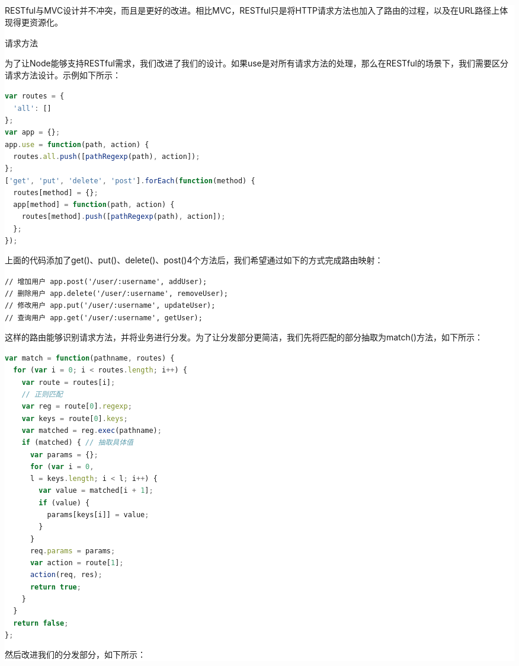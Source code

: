 RESTful与MVC设计并不冲突，而且是更好的改进。相比MVC，RESTful只是将HTTP请求方法也加入了路由的过程，以及在URL路径上体现得更资源化。

请求方法

为了让Node能够支持RESTful需求，我们改进了我们的设计。如果use是对所有请求方法的处理，那么在RESTful的场景下，我们需要区分请求方法设计。示例如下所示：

```js
var routes = {
  'all': []
};
var app = {};
app.use = function(path, action) {
  routes.all.push([pathRegexp(path), action]);
}; 
['get', 'put', 'delete', 'post'].forEach(function(method) {
  routes[method] = {};
  app[method] = function(path, action) {
    routes[method].push([pathRegexp(path), action]);
  };
});
```
上面的代码添加了get()、put()、delete()、post()4个方法后，我们希望通过如下的方式完成路由映射：

```
// 增加用户 app.post('/user/:username', addUser); 
// 删除用户 app.delete('/user/:username', removeUser); 
// 修改用户 app.put('/user/:username', updateUser); 
// 查询用户 app.get('/user/:username', getUser);
```
这样的路由能够识别请求方法，并将业务进行分发。为了让分发部分更简洁，我们先将匹配的部分抽取为match()方法，如下所示：

```js
var match = function(pathname, routes) {
  for (var i = 0; i < routes.length; i++) {
    var route = routes[i];
    // 正则匹配
    var reg = route[0].regexp;
    var keys = route[0].keys;
    var matched = reg.exec(pathname);
    if (matched) { // 抽取具体值 
      var params = {};
      for (var i = 0,
      l = keys.length; i < l; i++) {
        var value = matched[i + 1];
        if (value) {
          params[keys[i]] = value;
        }
      }
      req.params = params;
      var action = route[1];
      action(req, res);
      return true;
    }
  }
  return false;
};
```
然后改进我们的分发部分，如下所示：
